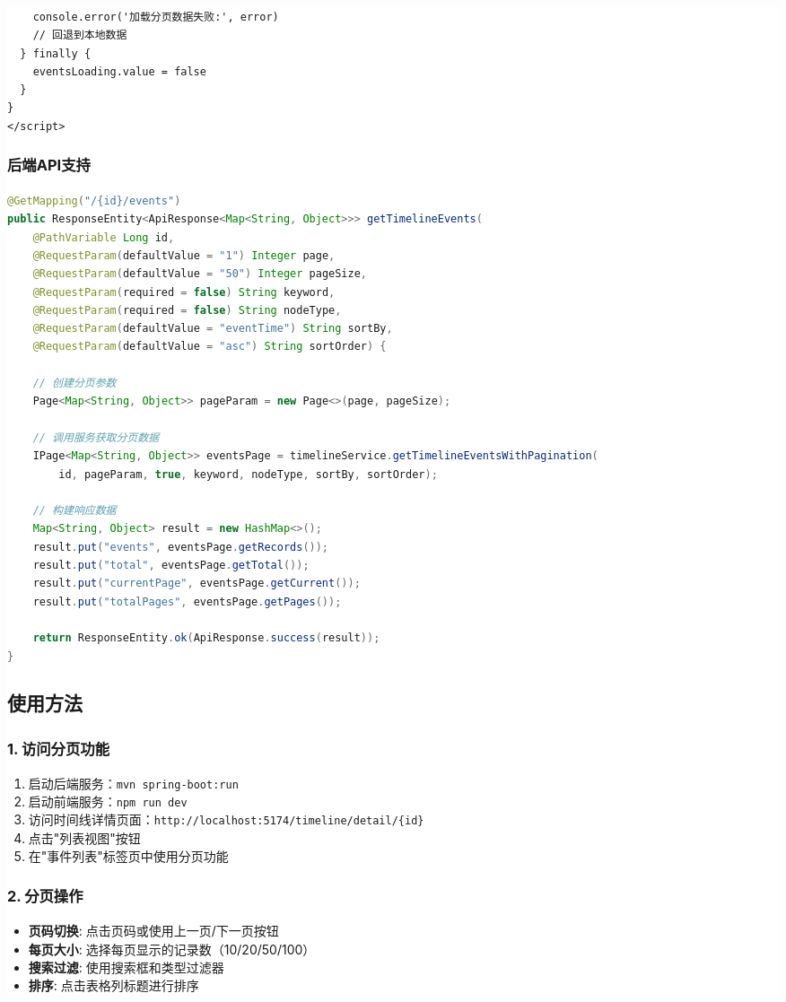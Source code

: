 ```vue
    console.error('加载分页数据失败:', error)
    // 回退到本地数据
  } finally {
    eventsLoading.value = false
  }
}
</script>
```

### 后端API支持

```java
@GetMapping("/{id}/events")
public ResponseEntity<ApiResponse<Map<String, Object>>> getTimelineEvents(
    @PathVariable Long id,
    @RequestParam(defaultValue = "1") Integer page,
    @RequestParam(defaultValue = "50") Integer pageSize,
    @RequestParam(required = false) String keyword,
    @RequestParam(required = false) String nodeType,
    @RequestParam(defaultValue = "eventTime") String sortBy,
    @RequestParam(defaultValue = "asc") String sortOrder) {
    
    // 创建分页参数
    Page<Map<String, Object>> pageParam = new Page<>(page, pageSize);
    
    // 调用服务获取分页数据
    IPage<Map<String, Object>> eventsPage = timelineService.getTimelineEventsWithPagination(
        id, pageParam, true, keyword, nodeType, sortBy, sortOrder);
    
    // 构建响应数据
    Map<String, Object> result = new HashMap<>();
    result.put("events", eventsPage.getRecords());
    result.put("total", eventsPage.getTotal());
    result.put("currentPage", eventsPage.getCurrent());
    result.put("totalPages", eventsPage.getPages());
    
    return ResponseEntity.ok(ApiResponse.success(result));
}
```

## 使用方法

### 1. 访问分页功能
1. 启动后端服务：`mvn spring-boot:run`
2. 启动前端服务：`npm run dev`
3. 访问时间线详情页面：`http://localhost:5174/timeline/detail/{id}`
4. 点击"列表视图"按钮
5. 在"事件列表"标签页中使用分页功能

### 2. 分页操作
- **页码切换**: 点击页码或使用上一页/下一页按钮
- **每页大小**: 选择每页显示的记录数（10/20/50/100）
- **搜索过滤**: 使用搜索框和类型过滤器
- **排序**: 点击表格列标题进行排序
